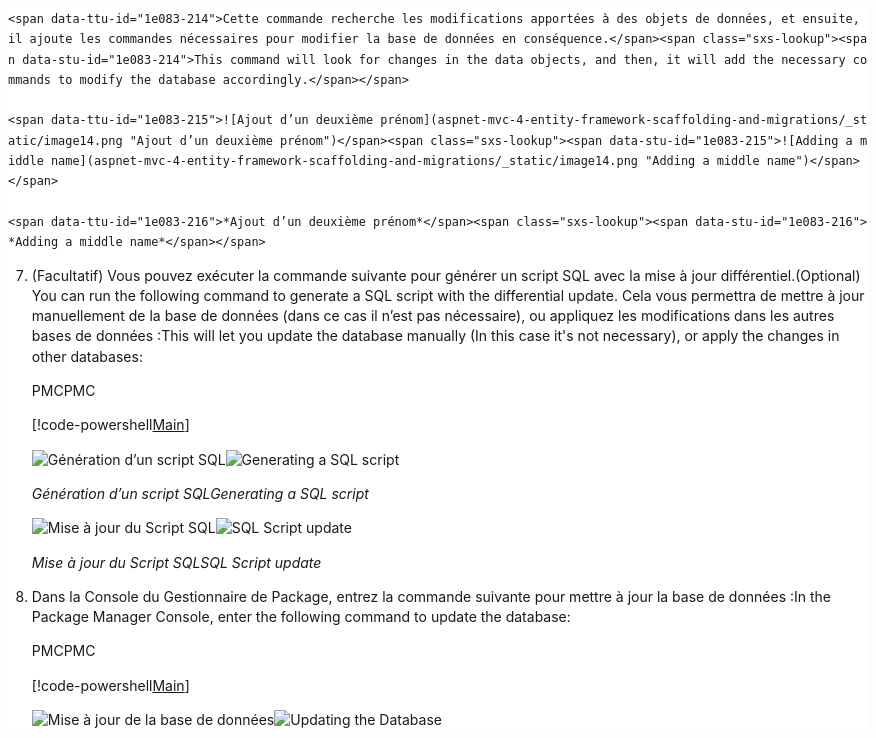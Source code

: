     <span data-ttu-id="1e083-214">Cette commande recherche les modifications apportées à des objets de données, et ensuite, il ajoute les commandes nécessaires pour modifier la base de données en conséquence.</span><span class="sxs-lookup"><span data-stu-id="1e083-214">This command will look for changes in the data objects, and then, it will add the necessary commands to modify the database accordingly.</span></span>

    <span data-ttu-id="1e083-215">![Ajout d’un deuxième prénom](aspnet-mvc-4-entity-framework-scaffolding-and-migrations/_static/image14.png "Ajout d’un deuxième prénom")</span><span class="sxs-lookup"><span data-stu-id="1e083-215">![Adding a middle name](aspnet-mvc-4-entity-framework-scaffolding-and-migrations/_static/image14.png "Adding a middle name")</span></span>

    <span data-ttu-id="1e083-216">*Ajout d’un deuxième prénom*</span><span class="sxs-lookup"><span data-stu-id="1e083-216">*Adding a middle name*</span></span>
7. <span data-ttu-id="1e083-217">(Facultatif) Vous pouvez exécuter la commande suivante pour générer un script SQL avec la mise à jour différentiel.</span><span class="sxs-lookup"><span data-stu-id="1e083-217">(Optional) You can run the following command to generate a SQL script with the differential update.</span></span> <span data-ttu-id="1e083-218">Cela vous permettra de mettre à jour manuellement de la base de données (dans ce cas il n’est pas nécessaire), ou appliquez les modifications dans les autres bases de données :</span><span class="sxs-lookup"><span data-stu-id="1e083-218">This will let you update the database manually (In this case it's not necessary), or apply the changes in other databases:</span></span>

    <span data-ttu-id="1e083-219">PMC</span><span class="sxs-lookup"><span data-stu-id="1e083-219">PMC</span></span>

    [!code-powershell[Main](aspnet-mvc-4-entity-framework-scaffolding-and-migrations/samples/sample6.ps1)]

    <span data-ttu-id="1e083-220">![Génération d’un script SQL](aspnet-mvc-4-entity-framework-scaffolding-and-migrations/_static/image15.png "génération d’un script SQL")</span><span class="sxs-lookup"><span data-stu-id="1e083-220">![Generating a SQL script](aspnet-mvc-4-entity-framework-scaffolding-and-migrations/_static/image15.png "Generating a SQL script")</span></span>

    <span data-ttu-id="1e083-221">*Génération d’un script SQL*</span><span class="sxs-lookup"><span data-stu-id="1e083-221">*Generating a SQL script*</span></span>

    <span data-ttu-id="1e083-222">![Mise à jour du Script SQL](aspnet-mvc-4-entity-framework-scaffolding-and-migrations/_static/image16.png "mise à jour du Script SQL")</span><span class="sxs-lookup"><span data-stu-id="1e083-222">![SQL Script update](aspnet-mvc-4-entity-framework-scaffolding-and-migrations/_static/image16.png "SQL Script update")</span></span>

    <span data-ttu-id="1e083-223">*Mise à jour du Script SQL*</span><span class="sxs-lookup"><span data-stu-id="1e083-223">*SQL Script update*</span></span>
8. <span data-ttu-id="1e083-224">Dans la Console du Gestionnaire de Package, entrez la commande suivante pour mettre à jour la base de données :</span><span class="sxs-lookup"><span data-stu-id="1e083-224">In the Package Manager Console, enter the following command to update the database:</span></span>

    <span data-ttu-id="1e083-225">PMC</span><span class="sxs-lookup"><span data-stu-id="1e083-225">PMC</span></span>

    [!code-powershell[Main](aspnet-mvc-4-entity-framework-scaffolding-and-migrations/samples/sample7.ps1)]

    <span data-ttu-id="1e083-226">![Mise à jour de la base de données](aspnet-mvc-4-entity-framework-scaffolding-and-migrations/_static/image17.png "mise à jour de la base de données")</span><span class="sxs-lookup"><span data-stu-id="1e083-226">![Updating the Database](aspnet-mvc-4-entity-framework-scaffolding-and-migrations/_static/image17.png "Updating the Database")</span></span>
